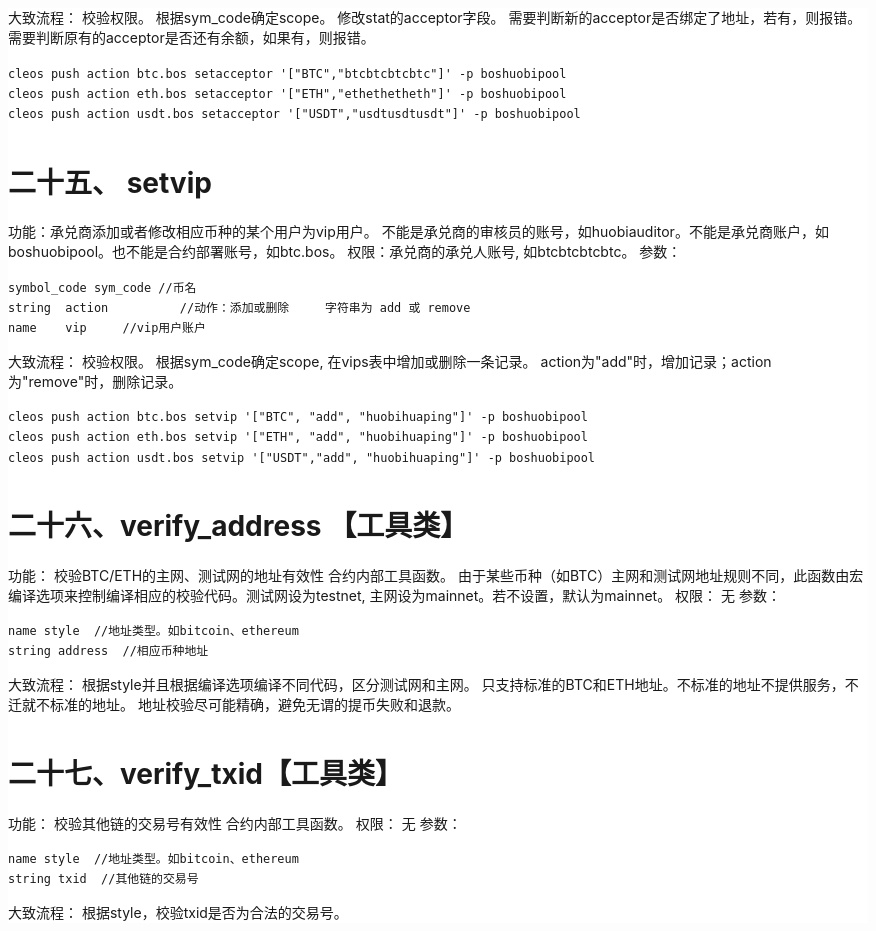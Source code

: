 大致流程：
校验权限。
根据sym_code确定scope。
修改stat的acceptor字段。
需要判断新的acceptor是否绑定了地址，若有，则报错。
需要判断原有的acceptor是否还有余额，如果有，则报错。


```
cleos push action btc.bos setacceptor '["BTC","btcbtcbtcbtc"]' -p boshuobipool
cleos push action eth.bos setacceptor '["ETH","ethethetheth"]' -p boshuobipool
cleos push action usdt.bos setacceptor '["USDT","usdtusdtusdt"]' -p boshuobipool
```

# 二十五、 setvip
功能：承兑商添加或者修改相应币种的某个用户为vip用户。
不能是承兑商的审核员的账号，如huobiauditor。不能是承兑商账户，如boshuobipool。也不能是合约部署账号，如btc.bos。
权限：承兑商的承兑人账号, 如btcbtcbtcbtc。
参数：
```
symbol_code sym_code //币名
string  action          //动作：添加或删除     字符串为 add 或 remove
name    vip     //vip用户账户
```

大致流程：
校验权限。
根据sym_code确定scope, 在vips表中增加或删除一条记录。
action为"add"时，增加记录；action为"remove"时，删除记录。


```
cleos push action btc.bos setvip '["BTC", "add", "huobihuaping"]' -p boshuobipool
cleos push action eth.bos setvip '["ETH", "add", "huobihuaping"]' -p boshuobipool
cleos push action usdt.bos setvip '["USDT","add", "huobihuaping"]' -p boshuobipool
```

# 二十六、verify_address 【工具类】
功能： 校验BTC/ETH的主网、测试网的地址有效性
合约内部工具函数。
由于某些币种（如BTC）主网和测试网地址规则不同，此函数由宏编译选项来控制编译相应的校验代码。测试网设为testnet, 主网设为mainnet。若不设置，默认为mainnet。
权限： 无
参数：
```
name style  //地址类型。如bitcoin、ethereum
string address  //相应币种地址
```
大致流程：
根据style并且根据编译选项编译不同代码，区分测试网和主网。
只支持标准的BTC和ETH地址。不标准的地址不提供服务，不迁就不标准的地址。
地址校验尽可能精确，避免无谓的提币失败和退款。
# 
# 二十七、verify_txid【工具类】
功能： 校验其他链的交易号有效性
合约内部工具函数。
权限： 无
参数：
```
name style  //地址类型。如bitcoin、ethereum
string txid  //其他链的交易号
```
大致流程：
根据style，校验txid是否为合法的交易号。
